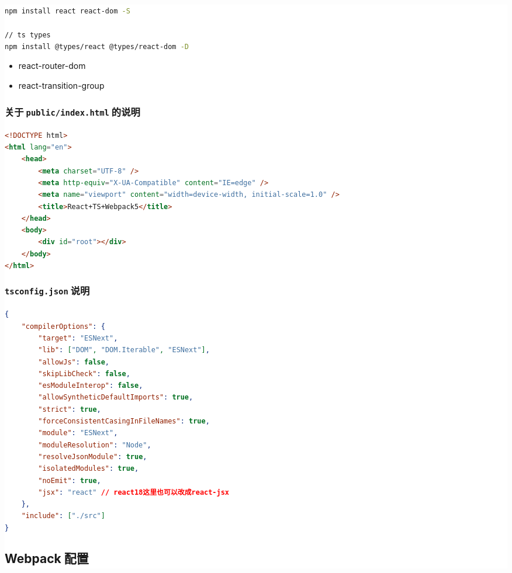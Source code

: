   ```sh
  npm install react react-dom -S

  // ts types
  npm install @types/react @types/react-dom -D
  ```

- react-router-dom

- react-transition-group

### 关于 `public/index.html` 的说明

```html
<!DOCTYPE html>
<html lang="en">
	<head>
		<meta charset="UTF-8" />
		<meta http-equiv="X-UA-Compatible" content="IE=edge" />
		<meta name="viewport" content="width=device-width, initial-scale=1.0" />
		<title>React+TS+Webpack5</title>
	</head>
	<body>
		<div id="root"></div>
	</body>
</html>
```

### `tsconfig.json` 说明

```json
{
	"compilerOptions": {
		"target": "ESNext",
		"lib": ["DOM", "DOM.Iterable", "ESNext"],
		"allowJs": false,
		"skipLibCheck": false,
		"esModuleInterop": false,
		"allowSyntheticDefaultImports": true,
		"strict": true,
		"forceConsistentCasingInFileNames": true,
		"module": "ESNext",
		"moduleResolution": "Node",
		"resolveJsonModule": true,
		"isolatedModules": true,
		"noEmit": true,
		"jsx": "react" // react18这里也可以改成react-jsx
	},
	"include": ["./src"]
}
```

## Webpack 配置
